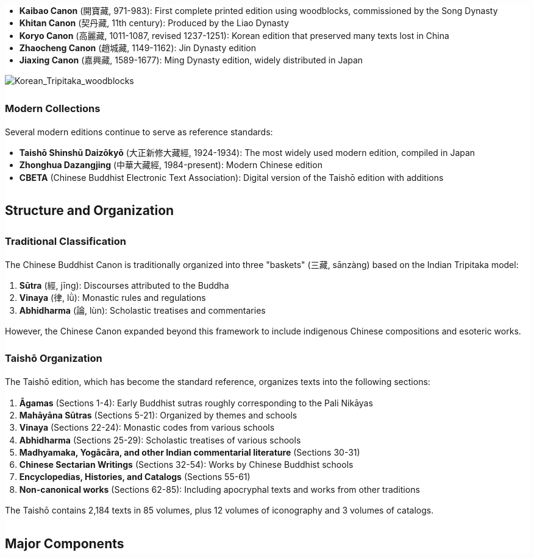 - **Kaibao Canon** (開寶藏, 971-983): First complete printed edition using woodblocks, commissioned by the Song Dynasty
- **Khitan Canon** (契丹藏, 11th century): Produced by the Liao Dynasty
- **Koryo Canon** (高麗藏, 1011-1087, revised 1237-1251): Korean edition that preserved many texts lost in China
- **Zhaocheng Canon** (趙城藏, 1149-1162): Jin Dynasty edition
- **Jiaxing Canon** (嘉興藏, 1589-1677): Ming Dynasty edition, widely distributed in Japan

![Korean_Tripitaka_woodblocks](./images/korean_tripitaka_woodblocks.jpg)

### Modern Collections

Several modern editions continue to serve as reference standards:

- **Taishō Shinshū Daizōkyō** (大正新修大藏經, 1924-1934): The most widely used modern edition, compiled in Japan
- **Zhonghua Dazangjing** (中華大藏經, 1984-present): Modern Chinese edition
- **CBETA** (Chinese Buddhist Electronic Text Association): Digital version of the Taishō edition with additions

## Structure and Organization

### Traditional Classification

The Chinese Buddhist Canon is traditionally organized into three "baskets" (三藏, sānzàng) based on the Indian Tripitaka model:

1. **Sūtra** (經, jīng): Discourses attributed to the Buddha
2. **Vinaya** (律, lǜ): Monastic rules and regulations
3. **Abhidharma** (論, lùn): Scholastic treatises and commentaries

However, the Chinese Canon expanded beyond this framework to include indigenous Chinese compositions and esoteric works.

### Taishō Organization

The Taishō edition, which has become the standard reference, organizes texts into the following sections:

1. **Āgamas** (Sections 1-4): Early Buddhist sutras roughly corresponding to the Pali Nikāyas
2. **Mahāyāna Sūtras** (Sections 5-21): Organized by themes and schools
3. **Vinaya** (Sections 22-24): Monastic codes from various schools
4. **Abhidharma** (Sections 25-29): Scholastic treatises of various schools
5. **Madhyamaka, Yogācāra, and other Indian commentarial literature** (Sections 30-31)
6. **Chinese Sectarian Writings** (Sections 32-54): Works by Chinese Buddhist schools
7. **Encyclopedias, Histories, and Catalogs** (Sections 55-61)
8. **Non-canonical works** (Sections 62-85): Including apocryphal texts and works from other traditions

The Taishō contains 2,184 texts in 85 volumes, plus 12 volumes of iconography and 3 volumes of catalogs.

## Major Components
